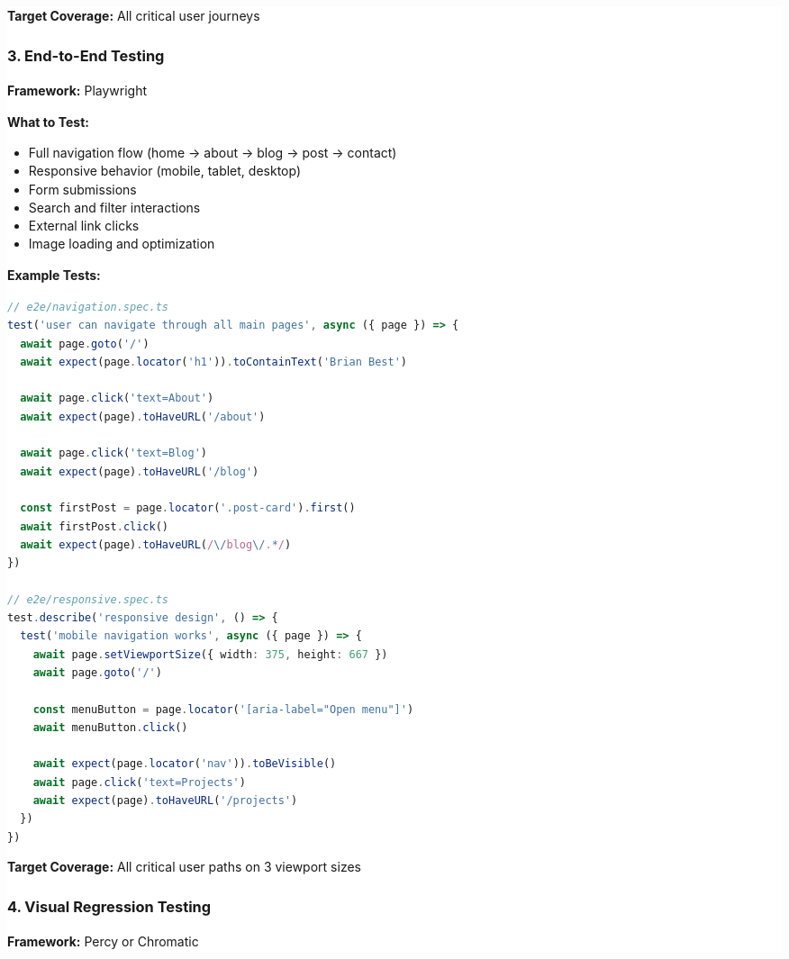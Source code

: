
**Target Coverage:** All critical user journeys

### 3. End-to-End Testing

**Framework:** Playwright

**What to Test:**
- Full navigation flow (home → about → blog → post → contact)
- Responsive behavior (mobile, tablet, desktop)
- Form submissions
- Search and filter interactions
- External link clicks
- Image loading and optimization

**Example Tests:**
```typescript
// e2e/navigation.spec.ts
test('user can navigate through all main pages', async ({ page }) => {
  await page.goto('/')
  await expect(page.locator('h1')).toContainText('Brian Best')
  
  await page.click('text=About')
  await expect(page).toHaveURL('/about')
  
  await page.click('text=Blog')
  await expect(page).toHaveURL('/blog')
  
  const firstPost = page.locator('.post-card').first()
  await firstPost.click()
  await expect(page).toHaveURL(/\/blog\/.*/)
})

// e2e/responsive.spec.ts
test.describe('responsive design', () => {
  test('mobile navigation works', async ({ page }) => {
    await page.setViewportSize({ width: 375, height: 667 })
    await page.goto('/')
    
    const menuButton = page.locator('[aria-label="Open menu"]')
    await menuButton.click()
    
    await expect(page.locator('nav')).toBeVisible()
    await page.click('text=Projects')
    await expect(page).toHaveURL('/projects')
  })
})
```

**Target Coverage:** All critical user paths on 3 viewport sizes

### 4. Visual Regression Testing

**Framework:** Percy or Chromatic
